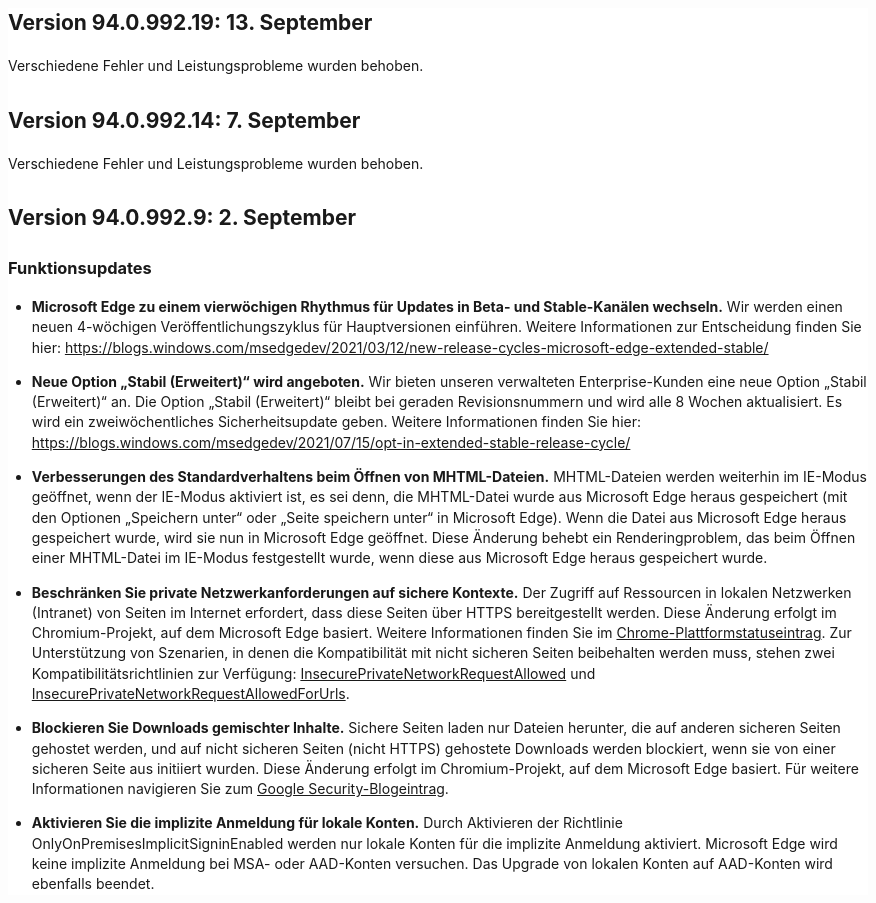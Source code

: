## <a name="version-94099219-september-13"></a>Version 94.0.992.19: 13. September

Verschiedene Fehler und Leistungsprobleme wurden behoben.

## <a name="version-94099214-september-7"></a>Version 94.0.992.14: 7. September

Verschiedene Fehler und Leistungsprobleme wurden behoben.

## <a name="version-9409929-september-2"></a>Version 94.0.992.9: 2. September

### <a name="feature-updates"></a>Funktionsupdates

- **Microsoft Edge zu einem vierwöchigen Rhythmus für Updates in Beta- und Stable-Kanälen wechseln.**  Wir werden einen neuen 4-wöchigen Veröffentlichungszyklus für Hauptversionen einführen. Weitere Informationen zur Entscheidung finden Sie hier: https://blogs.windows.com/msedgedev/2021/03/12/new-release-cycles-microsoft-edge-extended-stable/

- **Neue Option „Stabil (Erweitert)“ wird angeboten.**  Wir bieten unseren verwalteten Enterprise-Kunden eine neue Option „Stabil (Erweitert)“ an. Die Option „Stabil (Erweitert)“ bleibt bei geraden Revisionsnummern und wird alle 8 Wochen aktualisiert. Es wird ein zweiwöchentliches Sicherheitsupdate geben.  Weitere Informationen finden Sie hier: https://blogs.windows.com/msedgedev/2021/07/15/opt-in-extended-stable-release-cycle/

- **Verbesserungen des Standardverhaltens beim Öffnen von MHTML-Dateien.**  MHTML-Dateien werden weiterhin im IE-Modus geöffnet, wenn der IE-Modus aktiviert ist, es sei denn, die MHTML-Datei wurde aus Microsoft Edge heraus gespeichert (mit den Optionen „Speichern unter“ oder „Seite speichern unter“ in Microsoft Edge). Wenn die Datei aus Microsoft Edge heraus gespeichert wurde, wird sie nun in Microsoft Edge geöffnet.  Diese Änderung behebt ein Renderingproblem, das beim Öffnen einer MHTML-Datei im IE-Modus festgestellt wurde, wenn diese aus Microsoft Edge heraus gespeichert wurde.

- **Beschränken Sie private Netzwerkanforderungen auf sichere Kontexte.** Der Zugriff auf Ressourcen in lokalen Netzwerken (Intranet) von Seiten im Internet erfordert, dass diese Seiten über HTTPS bereitgestellt werden. Diese Änderung erfolgt im Chromium-Projekt, auf dem Microsoft Edge basiert. Weitere Informationen finden Sie im [Chrome-Plattformstatuseintrag](https://chromestatus.com/feature/5436853517811712). Zur Unterstützung von Szenarien, in denen die Kompatibilität mit nicht sicheren Seiten beibehalten werden muss, stehen zwei Kompatibilitätsrichtlinien zur Verfügung: [InsecurePrivateNetworkRequestAllowed](/deployedge/microsoft-edge-policies#insecureprivatenetworkrequestsallowed) und [InsecurePrivateNetworkRequestAllowedForUrls](/deployedge/microsoft-edge-policies#insecureprivatenetworkrequestsallowedforurls).

- **Blockieren Sie Downloads gemischter Inhalte.** Sichere Seiten laden nur Dateien herunter, die auf anderen sicheren Seiten gehostet werden, und auf nicht sicheren Seiten (nicht HTTPS) gehostete Downloads werden blockiert, wenn sie von einer sicheren Seite aus initiiert wurden. Diese Änderung erfolgt im Chromium-Projekt, auf dem Microsoft Edge basiert. Für weitere Informationen navigieren Sie zum [Google Security-Blogeintrag](https://security.googleblog.com/2020/02/protecting-users-from-insecure_6.html).

- **Aktivieren Sie die implizite Anmeldung für lokale Konten.**   Durch Aktivieren der Richtlinie OnlyOnPremisesImplicitSigninEnabled werden nur lokale Konten für die implizite Anmeldung aktiviert.  Microsoft Edge wird keine implizite Anmeldung bei MSA- oder AAD-Konten versuchen. Das Upgrade von lokalen Konten auf AAD-Konten wird ebenfalls beendet.
